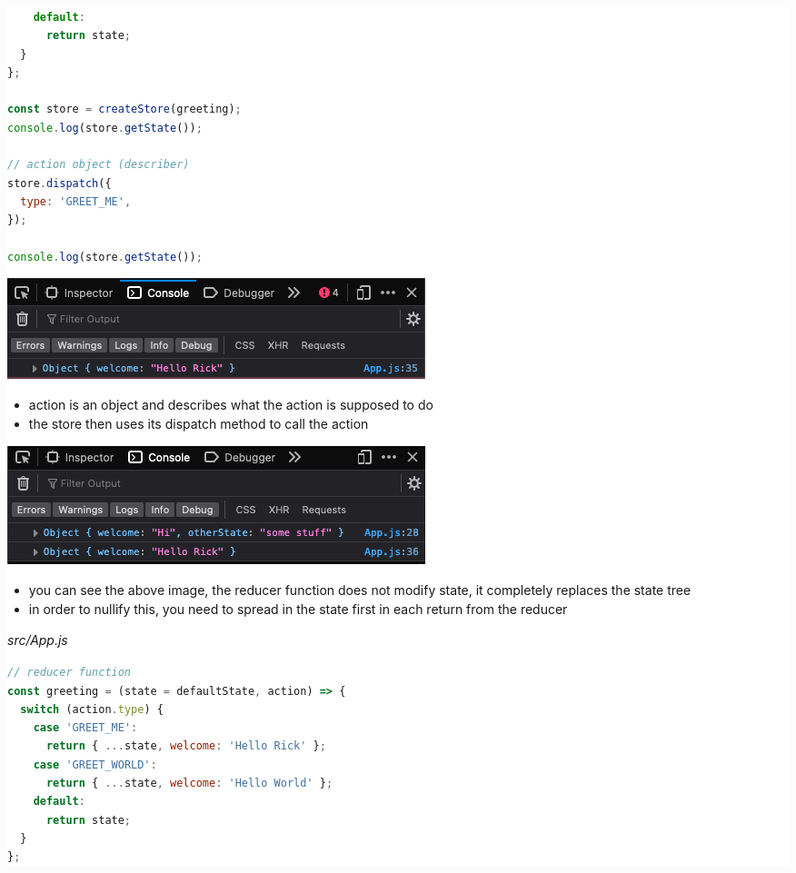 ```javascript
    default:
      return state;
  }
};

const store = createStore(greeting);
console.log(store.getState());

// action object (describer)
store.dispatch({
  type: 'GREET_ME',
});

console.log(store.getState());
```

![first dispatch output](../../../../assets/images/first_dispatch_output.png)

- action is an object and describes what the action is supposed to do
- the store then uses its dispatch method to call the action

![before and after](../../../../assets/images/before_after_dispatch.png)

- you can see the above image, the reducer function does not modify state, it completely replaces the state tree
- in order to nullify this, you need to spread in the state first in each return from the reducer

_src/App.js_

```javascript
// reducer function
const greeting = (state = defaultState, action) => {
  switch (action.type) {
    case 'GREET_ME':
      return { ...state, welcome: 'Hello Rick' };
    case 'GREET_WORLD':
      return { ...state, welcome: 'Hello World' };
    default:
      return state;
  }
};
```
